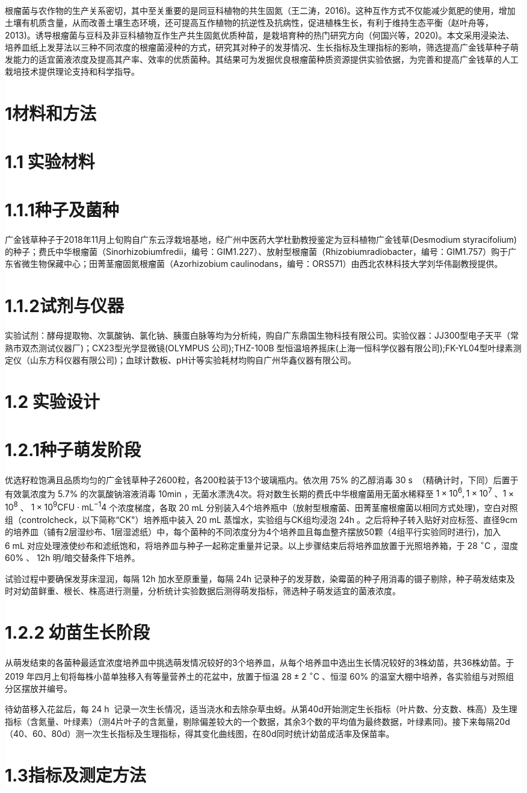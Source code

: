 根瘤菌与农作物的生产关系密切，其中至关重要的是同豆科植物的共生固氮（王二涛，2016)。这种互作方式不仅能减少氮肥的使用，增加土壤有机质含量，从而改善土壤生态环境，还可提高互作植物的抗逆性及抗病性，促进植株生长，有利于维持生态平衡（赵叶舟等，2013)。诱导根瘤菌与豆科及非豆科植物互作生产共生固氮优质种苗，是栽培育种的热门研究方向（何国兴等，2020)。本文采用浸染法、培养皿纸上发芽法以三种不同浓度的根瘤菌浸种的方式，研究其对种子的发芽情况、生长指标及生理指标的影响，筛选提高广金钱草种子萌发能力的适宜菌液浓度及提高其产率、效率的优质菌种。其结果可为发掘优良根瘤菌种质资源提供实验依据，为完善和提高广金钱草的人工栽培技术提供理论支持和科学指导。

# 1材料和方法

# 1.1 实验材料

# 1.1.1种子及菌种

广金钱草种子于2018年11月上旬购自广东云浮栽培基地，经广州中医药大学杜勤教授鉴定为豆科植物广金钱草(Desmodium styracifolium)的种子；费氏中华根瘤菌（Sinorhizobiumfredii，编号：GIM1.227）、放射型根瘤菌（Rhizobiumradiobacter，编号：GIM1.757）购于广东省微生物保藏中心；田菁茎瘤固氮根瘤菌（Azorhizobium caulinodans，编号：ORS571）由西北农林科技大学刘华伟副教授提供。

# 1.1.2试剂与仪器

实验试剂：酵母提取物、次氯酸钠、氯化钠、胰蛋白脉等均为分析纯，购自广东鼎国生物科技有限公司。实验仪器：JJ300型电子天平（常熟市双杰测试仪器厂)；CX23型光学显微镜(OLYMPUS 公司);THZ-100B 型恒温培养摇床(上海一恒科学仪器有限公司);FK-YL04型叶绿素测定仪（山东方科仪器有限公司)；血球计数板、pH计等实验耗材均购自广州华鑫仪器有限公司。

# 1.2 实验设计

# 1.2.1种子萌发阶段

优选籽粒饱满且品质均匀的广金钱草种子2600粒，各200粒装于13个玻璃瓶内。依次用 $7 5 \%$ 的乙醇消毒 $3 0 \mathrm { ~ s ~ }$ （精确计时，下同）后置于有效氯浓度为 $5. 7 \%$ 的次氯酸钠溶液消毒 $1 0 \mathrm { m i n }$ ，无菌水漂洗4次。将对数生长期的费氏中华根瘤菌用无菌水稀释至 $1 { \times } 1 0 ^ { 6 } , 1 { \times } 1 0 ^ { 7 }$ 、$\displaystyle { 1 \times 1 0 ^ { 8 } }$ 、 $1 { \times } 1 0 ^ { 9 } \mathrm { C F U { \cdot } m L } ^ { - 1 } 4$ 个浓度梯度，各取 $2 0 ~ \mathrm { m L }$ 分别装入4个培养瓶中（放射型根瘤菌、田菁茎瘤根瘤菌以相同方式处理)，空白对照组（controlcheck，以下简称“CK"）培养瓶中装入 $2 0 ~ \mathrm { m L }$ 蒸馏水，实验组与CK组均浸泡 $2 4 \mathrm { h }$ 。之后将种子转入贴好对应标签、直径9cm 的培养皿（铺有2层湿纱布、1层湿滤纸）中，每个菌种的不同浓度分为4个培养皿且每血整齐摆放50颗（4组平行实验同时进行)，加入 $6 ~ \mathrm { m L }$ 对应处理液使纱布和滤纸饱和，将培养皿与种子一起称定重量并记录。以上步骤结束后将培养皿放置于光照培养箱，于 $2 8 \ \mathrm { { ^ \circ C } }$ ，湿度 $60 \%$ 、 $1 2 \mathrm { h }$ 明/暗交替条件下培养。

试验过程中要确保发芽床湿润，每隔 $1 2 \mathrm { h }$ 加水至原重量，每隔 $2 4 \mathrm { h }$ 记录种子的发芽数，染霉菌的种子用消毒的镊子剔除，种子萌发结束及时对幼苗鲜重、根长、株高进行测量，分析统计实验数据后测得萌发指标，筛选种子萌发适宜的菌液浓度。

# 1.2.2 幼苗生长阶段

从萌发结束的各菌种最适宜浓度培养皿中挑选萌发情况较好的3个培养皿，从每个培养皿中选出生长情况较好的3株幼苗，共36株幼苗。于2019 年四月上旬将每株小苗单独移入有等量营养土的花盆中，放置于恒温 $2 8 { \pm } 2 \mathrm { ~ } ^ { \circ } \mathrm { C }$ 、恒湿 $6 0 \%$ 的温室大棚中培养，各实验组与对照组分区摆放并编号。

待幼苗移入花盆后，每 $2 4 \mathrm { ~ h ~ }$ 记录一次生长情况，适当浇水和去除杂草虫蚜。从第40d开始测定生长指标（叶片数、分支数、株高）及生理指标（含氮量、叶绿素）（测4片叶子的含氮量，剔除偏差较大的一个数据，其余3个数的平均值为最终数据，叶绿素同)。接下来每隔20d（40、60、80d）测一次生长指标及生理指标，得其变化曲线图，在80d同时统计幼苗成活率及保苗率。

# 1.3指标及测定方法
